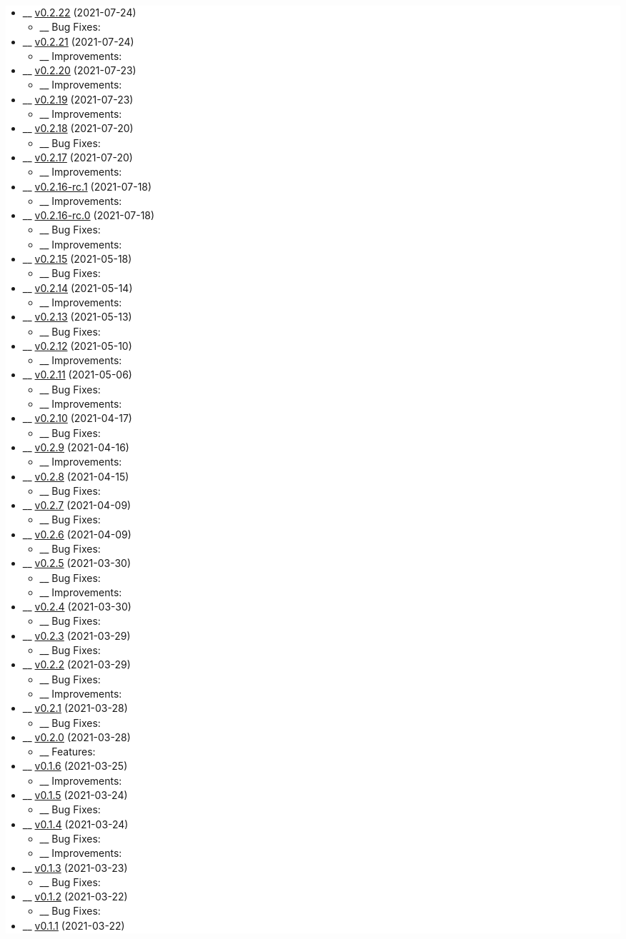  - __ [v0.2.22](external_link) (2021-07-24)
    - __ Bug Fixes:
  - __ [v0.2.21](external_link) (2021-07-24)
    - __ Improvements:
  - __ [v0.2.20](external_link) (2021-07-23)
    - __ Improvements:
  - __ [v0.2.19](external_link) (2021-07-23)
    - __ Improvements:
  - __ [v0.2.18](external_link) (2021-07-20)
    - __ Bug Fixes:
  - __ [v0.2.17](external_link) (2021-07-20)
    - __ Improvements:
  - __ [v0.2.16-rc.1](external_link) (2021-07-18)
    - __ Improvements:
  - __ [v0.2.16-rc.0](external_link) (2021-07-18)
    - __ Bug Fixes:
    - __ Improvements:
  - __ [v0.2.15](external_link) (2021-05-18)
    - __ Bug Fixes:
  - __ [v0.2.14](external_link) (2021-05-14)
    - __ Improvements:
  - __ [v0.2.13](external_link) (2021-05-13)
    - __ Bug Fixes:
  - __ [v0.2.12](external_link) (2021-05-10)
    - __ Improvements:
  - __ [v0.2.11](external_link) (2021-05-06)
    - __ Bug Fixes:
    - __ Improvements:
  - __ [v0.2.10](external_link) (2021-04-17)
    - __ Bug Fixes:
  - __ [v0.2.9](external_link) (2021-04-16)
    - __ Improvements:
  - __ [v0.2.8](external_link) (2021-04-15)
    - __ Bug Fixes:
  - __ [v0.2.7](external_link) (2021-04-09)
    - __ Bug Fixes:
  - __ [v0.2.6](external_link) (2021-04-09)
    - __ Bug Fixes:
  - __ [v0.2.5](external_link) (2021-03-30)
    - __ Bug Fixes:
    - __ Improvements:
  - __ [v0.2.4](external_link) (2021-03-30)
    - __ Bug Fixes:
  - __ [v0.2.3](external_link) (2021-03-29)
    - __ Bug Fixes:
  - __ [v0.2.2](external_link) (2021-03-29)
    - __ Bug Fixes:
    - __ Improvements:
  - __ [v0.2.1](external_link) (2021-03-28)
    - __ Bug Fixes:
  - __ [v0.2.0](external_link) (2021-03-28)
    - __ Features:
  - __ [v0.1.6](external_link) (2021-03-25)
    - __ Improvements:
  - __ [v0.1.5](external_link) (2021-03-24)
    - __ Bug Fixes:
  - __ [v0.1.4](external_link) (2021-03-24)
    - __ Bug Fixes:
    - __ Improvements:
  - __ [v0.1.3](external_link) (2021-03-23)
    - __ Bug Fixes:
  - __ [v0.1.2](external_link) (2021-03-22)
    - __ Bug Fixes:
  - __ [v0.1.1](external_link) (2021-03-22)